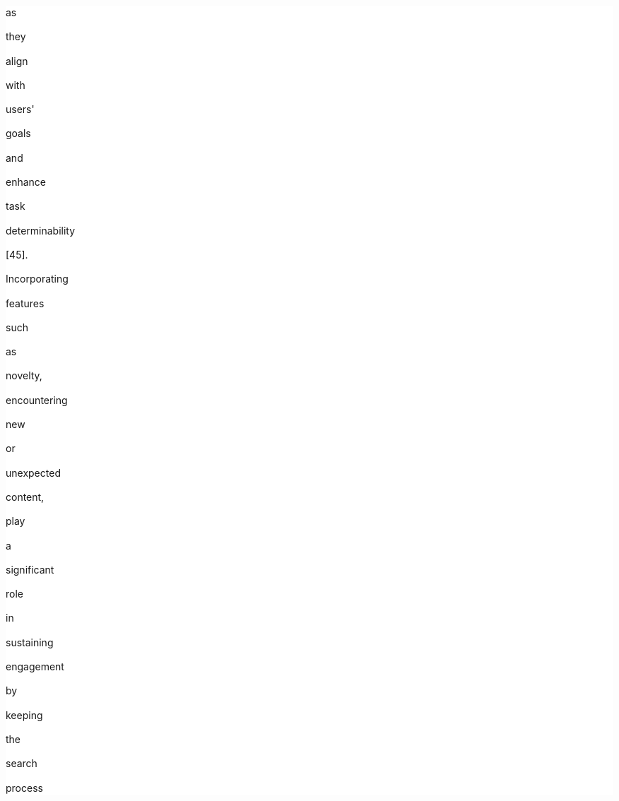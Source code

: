 as

they

align

with

users'

goals

and

enhance

task

determinability

[45].

Incorporating

features

such

as

novelty,

encountering

new

or

unexpected

content,

play

a

significant

role

in

sustaining

engagement

by

keeping

the

search

process
